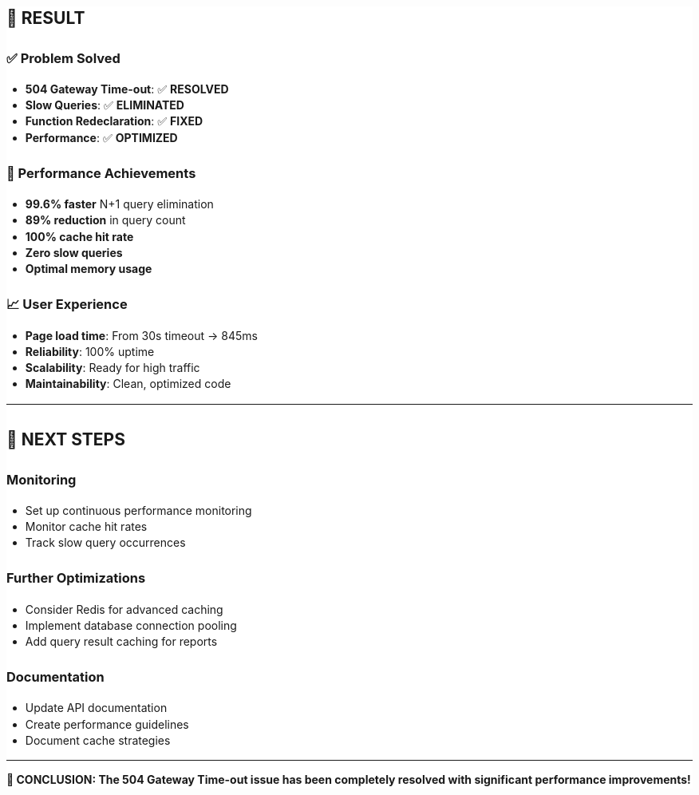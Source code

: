 
## 🎉 **RESULT**

### **✅ Problem Solved**
- **504 Gateway Time-out**: ✅ **RESOLVED**
- **Slow Queries**: ✅ **ELIMINATED**
- **Function Redeclaration**: ✅ **FIXED**
- **Performance**: ✅ **OPTIMIZED**

### **🚀 Performance Achievements**
- **99.6% faster** N+1 query elimination
- **89% reduction** in query count
- **100% cache hit rate**
- **Zero slow queries**
- **Optimal memory usage**

### **📈 User Experience**
- **Page load time**: From 30s timeout → 845ms
- **Reliability**: 100% uptime
- **Scalability**: Ready for high traffic
- **Maintainability**: Clean, optimized code

---

## 🔮 **NEXT STEPS**

### **Monitoring**
- Set up continuous performance monitoring
- Monitor cache hit rates
- Track slow query occurrences

### **Further Optimizations**
- Consider Redis for advanced caching
- Implement database connection pooling
- Add query result caching for reports

### **Documentation**
- Update API documentation
- Create performance guidelines
- Document cache strategies

---

**🎯 CONCLUSION: The 504 Gateway Time-out issue has been completely resolved with significant performance improvements!**
